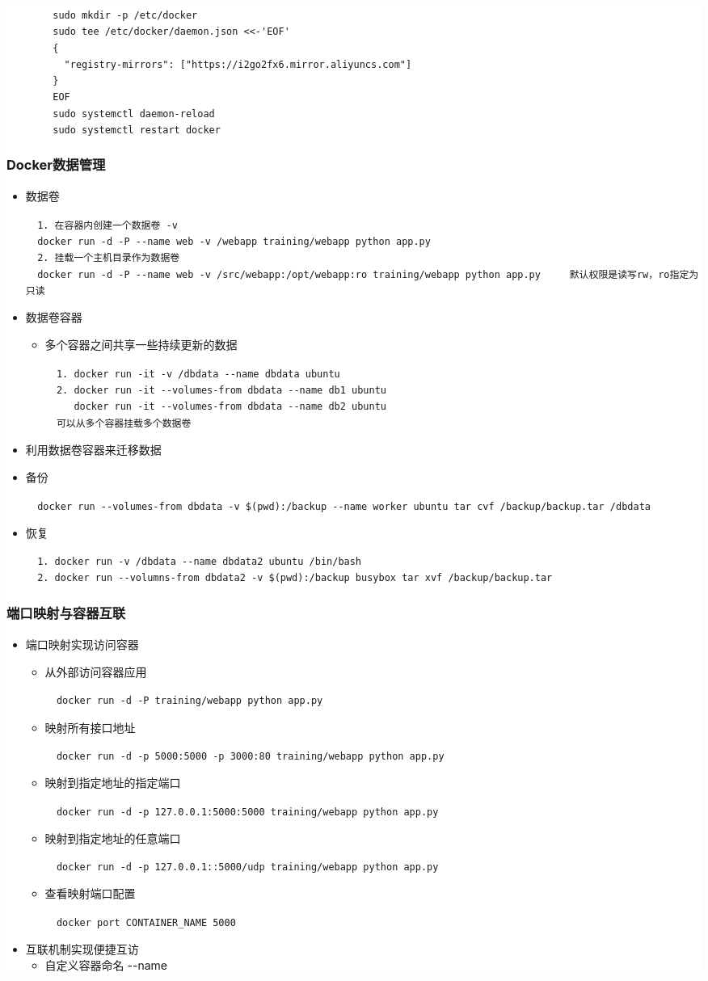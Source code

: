             sudo mkdir -p /etc/docker
            sudo tee /etc/docker/daemon.json <<-'EOF'
            {
              "registry-mirrors": ["https://i2go2fx6.mirror.aliyuncs.com"]
            }
            EOF
            sudo systemctl daemon-reload
            sudo systemctl restart docker

### Docker数据管理
- 数据卷

        1. 在容器内创建一个数据卷 -v
        docker run -d -P --name web -v /webapp training/webapp python app.py
        2. 挂载一个主机目录作为数据卷
        docker run -d -P --name web -v /src/webapp:/opt/webapp:ro training/webapp python app.py     默认权限是读写rw，ro指定为只读
- 数据卷容器
    - 多个容器之间共享一些持续更新的数据

            1. docker run -it -v /dbdata --name dbdata ubuntu
            2. docker run -it --volumes-from dbdata --name db1 ubuntu
               docker run -it --volumes-from dbdata --name db2 ubuntu
            可以从多个容器挂载多个数据卷

- 利用数据卷容器来迁移数据
- 备份

        docker run --volumes-from dbdata -v $(pwd):/backup --name worker ubuntu tar cvf /backup/backup.tar /dbdata
- 恢复

        1. docker run -v /dbdata --name dbdata2 ubuntu /bin/bash
        2. docker run --volumns-from dbdata2 -v $(pwd):/backup busybox tar xvf /backup/backup.tar

### 端口映射与容器互联
- 端口映射实现访问容器
    - 从外部访问容器应用

            docker run -d -P training/webapp python app.py
    - 映射所有接口地址

            docker run -d -p 5000:5000 -p 3000:80 training/webapp python app.py
    - 映射到指定地址的指定端口

            docker run -d -p 127.0.0.1:5000:5000 training/webapp python app.py
    - 映射到指定地址的任意端口

            docker run -d -p 127.0.0.1::5000/udp training/webapp python app.py
    - 查看映射端口配置

            docker port CONTAINER_NAME 5000

- 互联机制实现便捷互访
    - 自定义容器命名 --name
